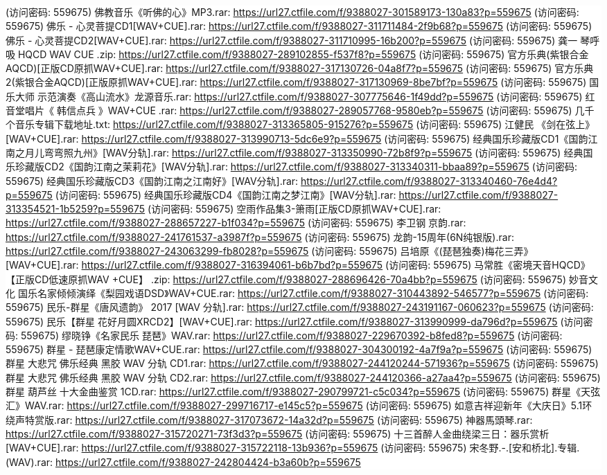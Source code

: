 (访问密码: 559675)
佛教音乐《听佛的心》MP3.rar: https://url27.ctfile.com/f/9388027-301589173-130a83?p=559675
(访问密码: 559675)
佛乐 - 心灵菩提CD1[WAV+CUE].rar: https://url27.ctfile.com/f/9388027-311711484-2f9b68?p=559675
(访问密码: 559675)
佛乐 - 心灵菩提CD2[WAV+CUE].rar: https://url27.ctfile.com/f/9388027-311710995-16b200?p=559675
(访问密码: 559675)
龚一 琴呼吸 HQCD WAV CUE .zip: https://url27.ctfile.com/f/9388027-289102855-f537f8?p=559675
(访问密码: 559675)
官方乐典(紫银合金AQCD)[正版CD原抓WAV+CUE].rar: https://url27.ctfile.com/f/9388027-317130726-04a8f7?p=559675
(访问密码: 559675)
官方乐典2(紫银合金AQCD)[正版原抓WAV+CUE].rar: https://url27.ctfile.com/f/9388027-317130969-8be7bf?p=559675
(访问密码: 559675)
国乐大师 示范演奏《高山流水》龙源音乐.rar: https://url27.ctfile.com/f/9388027-307775646-1f49dd?p=559675
(访问密码: 559675)
红音堂唱片《 韩信点兵 》WAV+CUE .rar: https://url27.ctfile.com/f/9388027-289057768-9580eb?p=559675
(访问密码: 559675)
几千个音乐专辑下载地址.txt: https://url27.ctfile.com/f/9388027-313365805-915276?p=559675
(访问密码: 559675)
江健民 《剑在弦上》[WAV+CUE].rar: https://url27.ctfile.com/f/9388027-313990713-5dc6e9?p=559675
(访问密码: 559675)
经典国乐珍藏版CD1《国韵江南之月儿弯弯照九州》[WAV分轨].rar: https://url27.ctfile.com/f/9388027-313350990-72b8f9?p=559675
(访问密码: 559675)
经典国乐珍藏版CD2《国韵江南之茉莉花》[WAV分轨].rar: https://url27.ctfile.com/f/9388027-313340311-bbaa89?p=559675
(访问密码: 559675)
经典国乐珍藏版CD3《国韵江南之江南好》[WAV分轨].rar: https://url27.ctfile.com/f/9388027-313340460-76e4d4?p=559675
(访问密码: 559675)
经典国乐珍藏版CD4《国韵江南之梦江南》[WAV分轨].rar: https://url27.ctfile.com/f/9388027-313354521-1b5259?p=559675
(访问密码: 559675)
空雨作品集3-箫雨[正版CD原抓WAV+CUE].rar: https://url27.ctfile.com/f/9388027-288657227-b1f034?p=559675
(访问密码: 559675)
李卫钢 京韵.rar: https://url27.ctfile.com/f/9388027-241761537-a3987f?p=559675
(访问密码: 559675)
龙韵-15周年(6N纯银版).rar: https://url27.ctfile.com/f/9388027-243063299-fb8028?p=559675
(访问密码: 559675)
吕培原《(琵琶独奏)梅花三弄》[WAV+CUE].rar: https://url27.ctfile.com/f/9388027-316394061-b6b7bd?p=559675
(访问密码: 559675)
马常胜《密境天音HQCD》 【正版CD低速原抓WAV +CUE】 .zip: https://url27.ctfile.com/f/9388027-288696426-70a4bb?p=559675
(访问密码: 559675)
妙音文化 国乐名家倾倾演绎《梨园戏语DSD》WAV+CUE.rar: https://url27.ctfile.com/f/9388027-310443892-546577?p=559675
(访问密码: 559675)
民乐-群星《唐风遗韵》 2017 [WAV 分轨].rar: https://url27.ctfile.com/f/9388027-243191167-060623?p=559675
(访问密码: 559675)
民乐【群星 花好月圆XRCD2】[WAV+CUE].rar: https://url27.ctfile.com/f/9388027-313990999-da796d?p=559675
(访问密码: 559675)
缪晓铮《名家民乐 琵琶》WAV.rar: https://url27.ctfile.com/f/9388027-229670392-b8fed8?p=559675
(访问密码: 559675)
群星 - 琵琶康定情歌WAV+CUE.rar: https://url27.ctfile.com/f/9388027-304300192-4a7f9a?p=559675
(访问密码: 559675)
群星 大悲咒 佛乐经典 黑胶 WAV 分轨 CD1.rar: https://url27.ctfile.com/f/9388027-244120244-571936?p=559675
(访问密码: 559675)
群星 大悲咒 佛乐经典 黑胶 WAV 分轨 CD2.rar: https://url27.ctfile.com/f/9388027-244120366-a27aa4?p=559675
(访问密码: 559675)
群星 葫芦丝 十大金曲鉴赏 1CD.rar: https://url27.ctfile.com/f/9388027-290799721-c5c034?p=559675
(访问密码: 559675)
群星《天弦汇》WAV.rar: https://url27.ctfile.com/f/9388027-299716717-e145c5?p=559675
(访问密码: 559675)
如意吉祥迎新年《大庆日》5.1环绕声特赏版.rar: https://url27.ctfile.com/f/9388027-317073672-14a32d?p=559675
(访问密码: 559675)
神器馬頭琴.rar: https://url27.ctfile.com/f/9388027-315720271-73f3d3?p=559675
(访问密码: 559675)
十三首醉人金曲绕梁三日：器乐赏析 [WAV+CUE].rar: https://url27.ctfile.com/f/9388027-315722118-13b936?p=559675
(访问密码: 559675)
宋冬野.-.[安和桥北].专辑.(WAV).rar: https://url27.ctfile.com/f/9388027-242804424-b3a60b?p=559675
